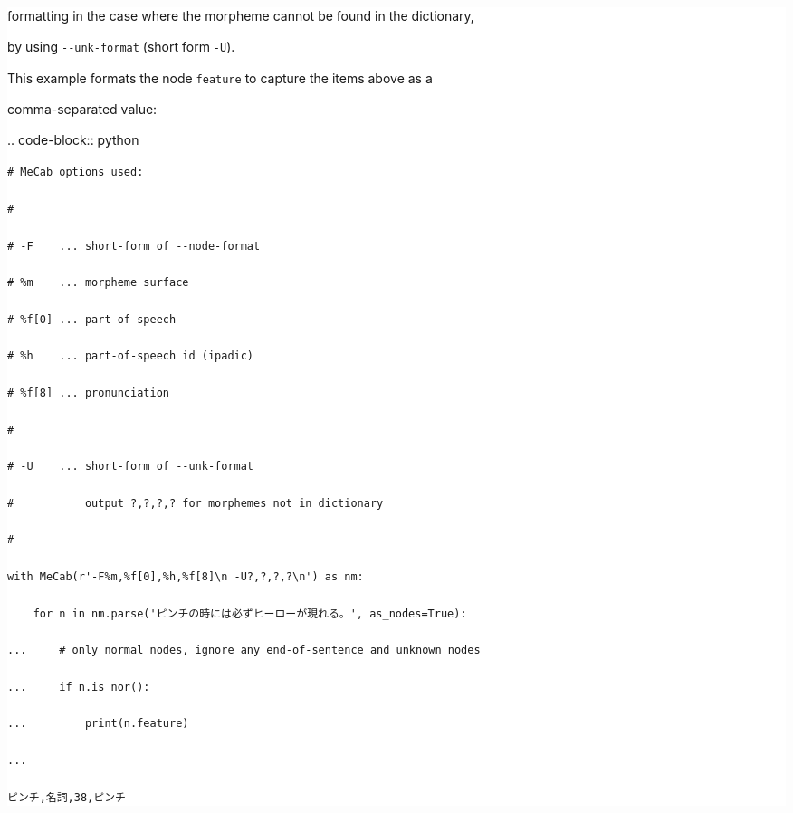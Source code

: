 formatting in the case where the morpheme cannot be found in the dictionary,

by using ``--unk-format`` (short form ``-U``).



This example formats the node ``feature`` to capture the items above as a

comma-separated value:



.. code-block:: python



    # MeCab options used:

    #

    # -F    ... short-form of --node-format

    # %m    ... morpheme surface

    # %f[0] ... part-of-speech

    # %h    ... part-of-speech id (ipadic)

    # %f[8] ... pronunciation

    # 

    # -U    ... short-form of --unk-format

    #           output ?,?,?,? for morphemes not in dictionary

    #

    with MeCab(r'-F%m,%f[0],%h,%f[8]\n -U?,?,?,?\n') as nm:

        for n in nm.parse('ピンチの時には必ずヒーローが現れる。', as_nodes=True):

    ...     # only normal nodes, ignore any end-of-sentence and unknown nodes

    ...     if n.is_nor():

    ...         print(n.feature)

    ...

    ピンチ,名詞,38,ピンチ
